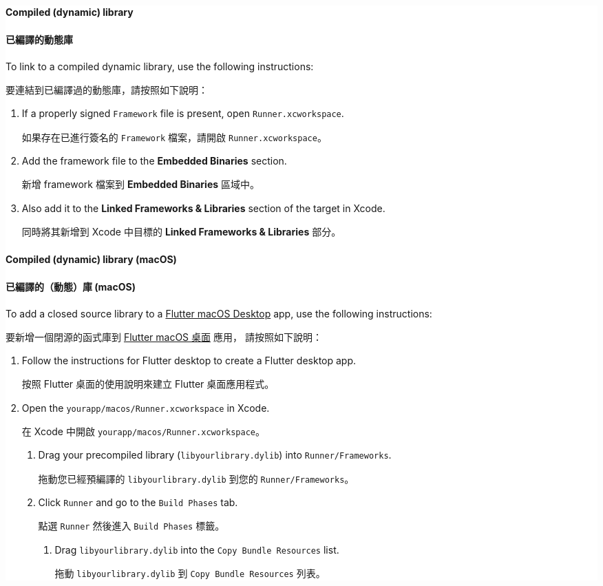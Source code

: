 #### Compiled (dynamic) library

#### 已編譯的動態庫

To link to a compiled dynamic library,
use the following instructions:

要連結到已編譯過的動態庫，請按照如下說明：

1. If a properly signed `Framework` file is present,
   open `Runner.xcworkspace`.

   如果存在已進行簽名的 `Framework` 檔案，請開啟 `Runner.xcworkspace`。

1. Add the framework file to the **Embedded Binaries**
   section.

   新增 framework 檔案到 **Embedded Binaries** 區域中。

1. Also add it to the **Linked Frameworks & Libraries**
   section of the target in Xcode.

   同時將其新增到 Xcode 中目標的
   **Linked Frameworks & Libraries** 部分。

#### Compiled (dynamic) library (macOS)

#### 已編譯的（動態）庫 (macOS)

To add a closed source library to a
[Flutter macOS Desktop][] app,
use the following instructions:

要新增一個閉源的函式庫到
[Flutter macOS 桌面][Flutter macOS Desktop] 應用，
請按照如下說明：

1. Follow the instructions for Flutter desktop to create
   a Flutter desktop app.

   按照 Flutter 桌面的使用說明來建立 Flutter 桌面應用程式。

1. Open the `yourapp/macos/Runner.xcworkspace` in Xcode.

   在 Xcode 中開啟 `yourapp/macos/Runner.xcworkspace`。

   1. Drag your precompiled library (`libyourlibrary.dylib`)
      into `Runner/Frameworks`.

      拖動您已經預編譯的 `libyourlibrary.dylib`
      到您的 `Runner/Frameworks`。

   1. Click `Runner` and go to the `Build Phases` tab.

      點選 `Runner` 然後進入 `Build Phases` 標籤。

      1. Drag `libyourlibrary.dylib` into the
         `Copy Bundle Resources` list.

         拖動 `libyourlibrary.dylib` 到
         `Copy Bundle Resources` 列表。


[android-ffi]: {{site.url}}/development/platform-integration/android/c-interop
[ios-ffi]: {{site.url}}/development/platform-integration/ios/c-interop
[dart:ffi]: {{site.dart.api}}/dev/dart-ffi/dart-ffi-library.html
[FFI]: https://en.wikipedia.org/wiki/Foreign_function_interface
[Dart API reference documentation]: {{site.dart.api}}/dev/
[`DynamicLibrary.executable`]: {{site.dart.api}}/dev/dart-ffi/DynamicLibrary/DynamicLibrary.executable.html
[`DynamicLibrary.open`]: {{site.dart.api}}/dev/dart-ffi/DynamicLibrary/DynamicLibrary.open.html
[`DynamicLibrary.process`]: {{site.dart.api}}/dev/dart-ffi/DynamicLibrary/DynamicLibrary.process.html
[Flutter macOS Desktop]: {{site.url}}/desktop
[CocoaPods example]: {{site.github}}/CocoaPods/CocoaPods/blob/master/examples/Vendored%20Framework%20Example/Example%20Pods/VendoredFrameworkExample.podspec